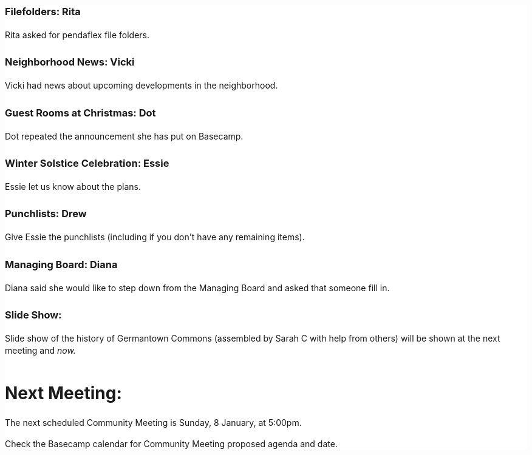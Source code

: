 
<a id="orgf7816f3"></a>

### Filefolders: Rita

Rita asked for pendaflex file folders.


<a id="org9e9278d"></a>

### Neighborhood News: Vicki

Vicki had news about upcoming developments in the neighborhood.


<a id="org501e9bc"></a>

### Guest Rooms at Christmas: Dot

Dot repeated the announcement she has put on Basecamp.


<a id="org1ba33ae"></a>

### Winter Solstice Celebration: Essie

Essie let us know about the plans.


<a id="org5a02492"></a>

### Punchlists: Drew

Give Essie the punchlists (including if you don't have any remaining items).


<a id="orgaf3ca3e"></a>

### Managing Board: Diana

Diana said she would like to step down from the Managing Board and asked that someone fill in.


<a id="org0c9d15d"></a>

### Slide Show:

Slide show of the history of Germantown Commons (assembled by Sarah C with help from others) will be shown at the next meeting and *now.*


<a id="org98e8146"></a>

# Next Meeting:

The next scheduled Community Meeting is Sunday, 8 January, at 5:00pm.

Check the Basecamp calendar for Community Meeting proposed agenda and date.
